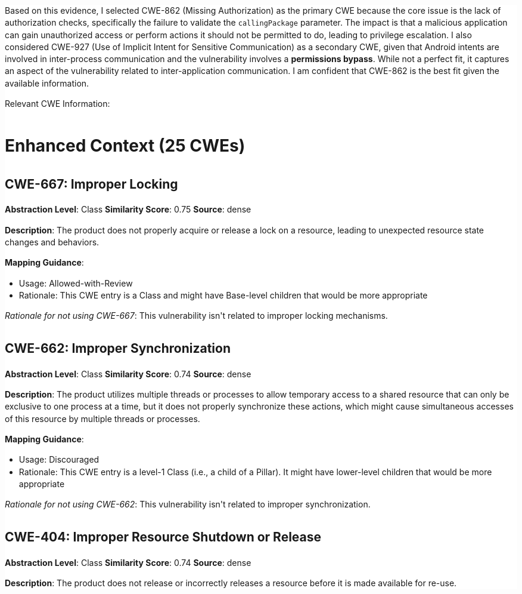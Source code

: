 Based on this evidence, I selected CWE-862 (Missing Authorization) as the primary CWE because the core issue is the lack of authorization checks, specifically the failure to validate the `callingPackage` parameter. The impact is that a malicious application can gain unauthorized access or perform actions it should not be permitted to do, leading to privilege escalation. I also considered CWE-927 (Use of Implicit Intent for Sensitive Communication) as a secondary CWE, given that Android intents are involved in inter-process communication and the vulnerability involves a **permissions bypass**. While not a perfect fit, it captures an aspect of the vulnerability related to inter-application communication. I am confident that CWE-862 is the best fit given the available information.

Relevant CWE Information:

# Enhanced Context (25 CWEs)

## CWE-667: Improper Locking
**Abstraction Level**: Class
**Similarity Score**: 0.75
**Source**: dense

**Description**:
The product does not properly acquire or release a lock on a resource, leading to unexpected resource state changes and behaviors.

**Mapping Guidance**:
- Usage: Allowed-with-Review
- Rationale: This CWE entry is a Class and might have Base-level children that would be more appropriate

*Rationale for not using CWE-667*: This vulnerability isn't related to improper locking mechanisms.

## CWE-662: Improper Synchronization
**Abstraction Level**: Class
**Similarity Score**: 0.74
**Source**: dense

**Description**:
The product utilizes multiple threads or processes to allow temporary access to a shared resource that can only be exclusive to one process at a time, but it does not properly synchronize these actions, which might cause simultaneous accesses of this resource by multiple threads or processes.

**Mapping Guidance**:
- Usage: Discouraged
- Rationale: This CWE entry is a level-1 Class (i.e., a child of a Pillar). It might have lower-level children that would be more appropriate

*Rationale for not using CWE-662*: This vulnerability isn't related to improper synchronization.

## CWE-404: Improper Resource Shutdown or Release
**Abstraction Level**: Class
**Similarity Score**: 0.74
**Source**: dense

**Description**:
The product does not release or incorrectly releases a resource before it is made available for re-use.
